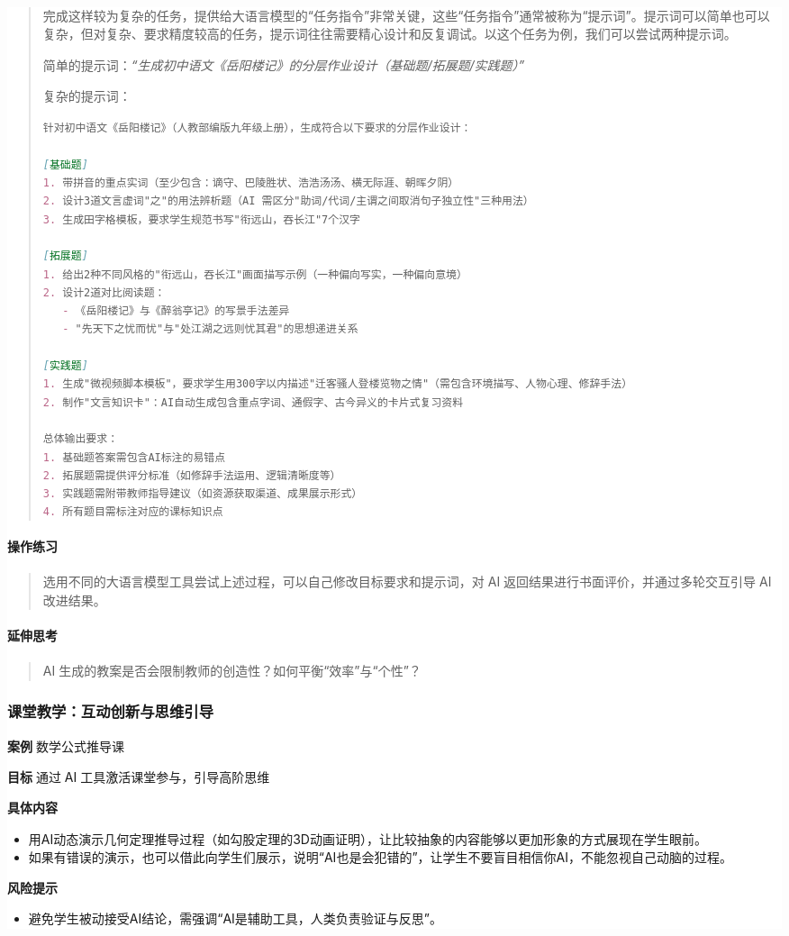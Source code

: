    > 完成这样较为复杂的任务，提供给大语言模型的“任务指令”非常关键，这些“任务指令”通常被称为“提示词”。提示词可以简单也可以复杂，但对复杂、要求精度较高的任务，提示词往往需要精心设计和反复调试。以这个任务为例，我们可以尝试两种提示词。
   >
   > 简单的提示词：*“生成初中语文《岳阳楼记》的分层作业设计（基础题/拓展题/实践题）”* 
   >
   > 复杂的提示词：
   >
   > ```markdown
   > 针对初中语文《岳阳楼记》（人教部编版九年级上册），生成符合以下要求的分层作业设计：
   > 
   > [基础题]
   > 1. 带拼音的重点实词（至少包含：谪守、巴陵胜状、浩浩汤汤、横无际涯、朝晖夕阴）
   > 2. 设计3道文言虚词"之"的用法辨析题（AI 需区分"助词/代词/主谓之间取消句子独立性"三种用法）
   > 3. 生成田字格模板，要求学生规范书写"衔远山，吞长江"7个汉字
   > 
   > [拓展题]
   > 1. 给出2种不同风格的"衔远山，吞长江"画面描写示例（一种偏向写实，一种偏向意境）
   > 2. 设计2道对比阅读题：
   >    - 《岳阳楼记》与《醉翁亭记》的写景手法差异
   >    - "先天下之忧而忧"与"处江湖之远则忧其君"的思想递进关系
   > 
   > [实践题]
   > 1. 生成"微视频脚本模板"，要求学生用300字以内描述"迁客骚人登楼览物之情"（需包含环境描写、人物心理、修辞手法）
   > 2. 制作"文言知识卡"：AI自动生成包含重点字词、通假字、古今异义的卡片式复习资料
   > 
   > 总体输出要求：
   > 1. 基础题答案需包含AI标注的易错点
   > 2. 拓展题需提供评分标准（如修辞手法运用、逻辑清晰度等）
   > 3. 实践题需附带教师指导建议（如资源获取渠道、成果展示形式）
   > 4. 所有题目需标注对应的课标知识点
   > ```
   >
   > 

#### 操作练习

> 选用不同的大语言模型工具尝试上述过程，可以自己修改目标要求和提示词，对 AI 返回结果进行书面评价，并通过多轮交互引导 AI 改进结果。

#### 延伸思考

> AI 生成的教案是否会限制教师的创造性？如何平衡“效率”与“个性”？

### 课堂教学：互动创新与思维引导

**案例** 数学公式推导课

**目标** 通过 AI 工具激活课堂参与，引导高阶思维

**具体内容**
- 用AI动态演示几何定理推导过程（如勾股定理的3D动画证明），让比较抽象的内容能够以更加形象的方式展现在学生眼前。
- 如果有错误的演示，也可以借此向学生们展示，说明“AI也是会犯错的”，让学生不要盲目相信你AI，不能忽视自己动脑的过程。 

**风险提示** 
- 避免学生被动接受AI结论，需强调“AI是辅助工具，人类负责验证与反思”。
